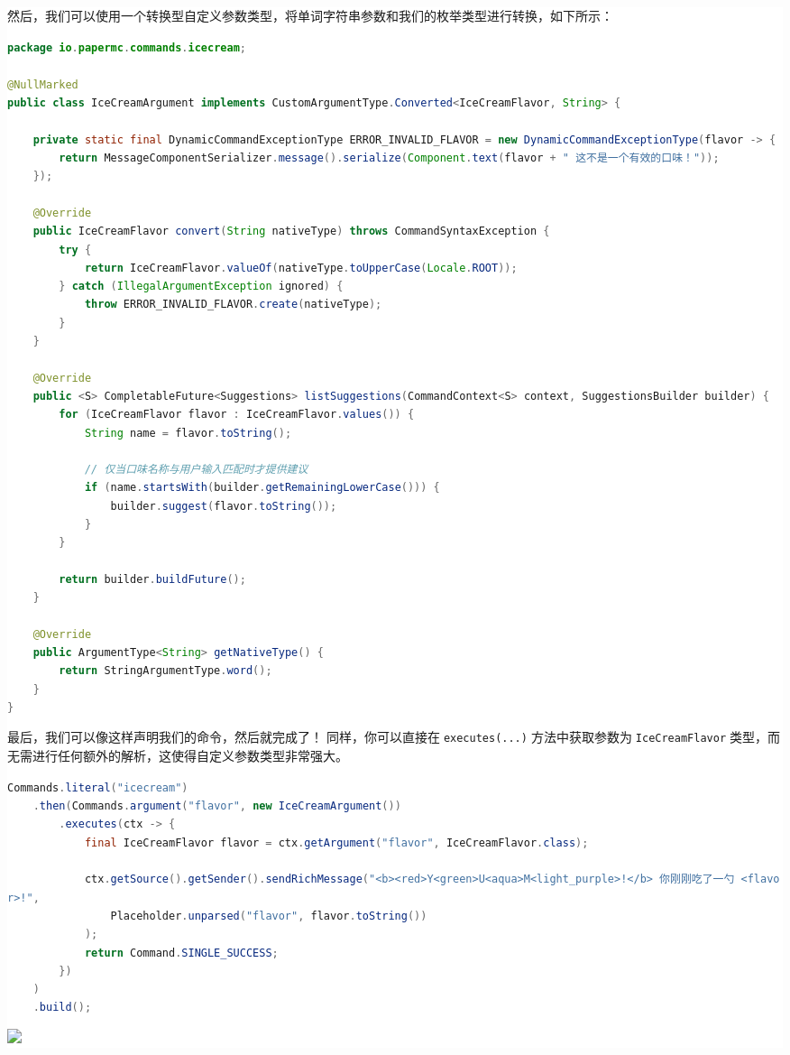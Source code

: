 然后，我们可以使用一个转换型自定义参数类型，将单词字符串参数和我们的枚举类型进行转换，如下所示：

```java title="IceCreamArgument.java"
package io.papermc.commands.icecream;

@NullMarked
public class IceCreamArgument implements CustomArgumentType.Converted<IceCreamFlavor, String> {

    private static final DynamicCommandExceptionType ERROR_INVALID_FLAVOR = new DynamicCommandExceptionType(flavor -> {
        return MessageComponentSerializer.message().serialize(Component.text(flavor + " 这不是一个有效的口味！"));
    });

    @Override
    public IceCreamFlavor convert(String nativeType) throws CommandSyntaxException {
        try {
            return IceCreamFlavor.valueOf(nativeType.toUpperCase(Locale.ROOT));
        } catch (IllegalArgumentException ignored) {
            throw ERROR_INVALID_FLAVOR.create(nativeType);
        }
    }

    @Override
    public <S> CompletableFuture<Suggestions> listSuggestions(CommandContext<S> context, SuggestionsBuilder builder) {
        for (IceCreamFlavor flavor : IceCreamFlavor.values()) {
            String name = flavor.toString();

            // 仅当口味名称与用户输入匹配时才提供建议
            if (name.startsWith(builder.getRemainingLowerCase())) {
                builder.suggest(flavor.toString());
            }
        }

        return builder.buildFuture();
    }

    @Override
    public ArgumentType<String> getNativeType() {
        return StringArgumentType.word();
    }
}
```

最后，我们可以像这样声明我们的命令，然后就完成了！
同样，你可以直接在 `executes(...)` 方法中获取参数为 `IceCreamFlavor` 类型，而无需进行任何额外的解析，这使得自定义参数类型非常强大。

```java
Commands.literal("icecream")
    .then(Commands.argument("flavor", new IceCreamArgument())
        .executes(ctx -> {
            final IceCreamFlavor flavor = ctx.getArgument("flavor", IceCreamFlavor.class);

            ctx.getSource().getSender().sendRichMessage("<b><red>Y<green>U<aqua>M<light_purple>!</b> 你刚刚吃了一勺 <flavor>!",
                Placeholder.unparsed("flavor", flavor.toString())
            );
            return Command.SINGLE_SUCCESS;
        })
    )
    .build();
```

![](./assets/ice-cream.png)
